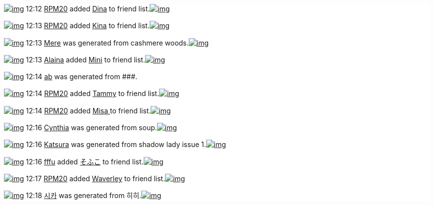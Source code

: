 [![img](http://img534.imageshack.us/img534/5725/hrlx.jpg)](http://www.barcodekanojo.com/user/397515/RPM20) 12:12 [RPM20](http://www.barcodekanojo.com/user/397515/RPM20) added [Dina](http://www.barcodekanojo.com/kanojo/2402220/Dina) to friend list.[![img](http://img202.imageshack.us/img202/4687/wszh.png)](http://www.barcodekanojo.com/kanojo/2402220/Dina) 

[![img](http://img203.imageshack.us/img203/8706/t1cb.jpg)](http://www.barcodekanojo.com/user/397515/RPM20) 12:13 [RPM20](http://www.barcodekanojo.com/user/397515/RPM20) added [Kina](http://www.barcodekanojo.com/kanojo/2468219/Kina) to friend list.[![img](http://img849.imageshack.us/img849/623/ng1h.png)](http://www.barcodekanojo.com/kanojo/2468219/Kina) 

[![img](http://img62.imageshack.us/img62/8735/3xyh.png)](http://www.barcodekanojo.com/kanojo/2557690/Mere) 12:13 [Mere](http://www.barcodekanojo.com/kanojo/2557690/Mere) was generated from cashmere woods.[![img](http://img209.imageshack.us/img209/9726/e5dy.jpg)](http://www.barcodekanojo.com/product_images/barcode/5020644/1381633959/cashmere%20woods.jpg) 

[![img](http://img18.imageshack.us/img18/2056/1f6y.jpg)](http://www.barcodekanojo.com/user/401166/Alaina) 12:13 [Alaina](http://www.barcodekanojo.com/user/401166/Alaina) added [Mini](http://www.barcodekanojo.com/kanojo/2529311/Mini) to friend list.[![img](http://img191.imageshack.us/img191/4871/j6oj.png)](http://www.barcodekanojo.com/kanojo/2529311/Mini) 

[![img](http://img802.imageshack.us/img802/72/usem.png)](http://www.barcodekanojo.com/kanojo/2557691/ab) 12:14 [ab](http://www.barcodekanojo.com/kanojo/2557691/ab) was generated from ###.

[![img](http://img707.imageshack.us/img707/1228/e8ma.jpg)](http://www.barcodekanojo.com/user/397515/RPM20) 12:14 [RPM20](http://www.barcodekanojo.com/user/397515/RPM20) added [Tammy](http://www.barcodekanojo.com/kanojo/2472251/Tammy) to friend list.[![img](http://img266.imageshack.us/img266/7812/r7gj.png)](http://www.barcodekanojo.com/kanojo/2472251/Tammy) 

[![img](http://img845.imageshack.us/img845/3128/dhje.jpg)](http://www.barcodekanojo.com/user/397515/RPM20) 12:14 [RPM20](http://www.barcodekanojo.com/user/397515/RPM20) added [Misa ](http://www.barcodekanojo.com/kanojo/2546317/Misa%20) to friend list.[![img](http://img208.imageshack.us/img208/297/wajy.png)](http://www.barcodekanojo.com/kanojo/2546317/Misa%20) 

[![img](http://img34.imageshack.us/img34/9337/bc3g.png)](http://www.barcodekanojo.com/kanojo/2557692/Cynthia) 12:16 [Cynthia](http://www.barcodekanojo.com/kanojo/2557692/Cynthia) was generated from soup.[![img](http://img853.imageshack.us/img853/2588/8iob.jpg)](http://www.barcodekanojo.com/product_images/barcode/5020649/1381634113/soup.jpg) 

[![img](http://img20.imageshack.us/img20/167/6scj.png)](http://www.barcodekanojo.com/kanojo/2557693/Katsura) 12:16 [Katsura](http://www.barcodekanojo.com/kanojo/2557693/Katsura) was generated from shadow lady issue 1.[![img](http://img843.imageshack.us/img843/4171/09jb.jpg)](http://www.barcodekanojo.com/product_images/barcode/5020650/1381634120/shadow%20lady%20issue%201.jpg) 

[![img](http://img191.imageshack.us/img191/7953/8jgh.jpg)](http://www.barcodekanojo.com/user/400538/fffu) 12:16 [fffu](http://www.barcodekanojo.com/user/400538/fffu) added [そふこ](http://www.barcodekanojo.com/kanojo/1316531/%E3%81%9D%E3%81%B5%E3%81%93) to friend list.[![img](http://img23.imageshack.us/img23/47/98fw.png)](http://www.barcodekanojo.com/kanojo/1316531/%E3%81%9D%E3%81%B5%E3%81%93) 

[![img](http://img208.imageshack.us/img208/7735/s86x.jpg)](http://www.barcodekanojo.com/user/397515/RPM20) 12:17 [RPM20](http://www.barcodekanojo.com/user/397515/RPM20) added [Waverley](http://www.barcodekanojo.com/kanojo/2473440/Waverley) to friend list.[![img](http://img405.imageshack.us/img405/748/jkzm.png)](http://www.barcodekanojo.com/kanojo/2473440/Waverley) 

[![img](http://img407.imageshack.us/img407/4602/3ko6.png)](http://www.barcodekanojo.com/kanojo/2557694/%EC%8B%9C%EC%B9%B4) 12:18 [시카](http://www.barcodekanojo.com/kanojo/2557694/%EC%8B%9C%EC%B9%B4) was generated from 히히.[![img](http://img809.imageshack.us/img809/218/ongd.jpg)](http://www.barcodekanojo.com/product_images/barcode/5020653/1381634249/%ED%9E%88%ED%9E%88.jpg) 
